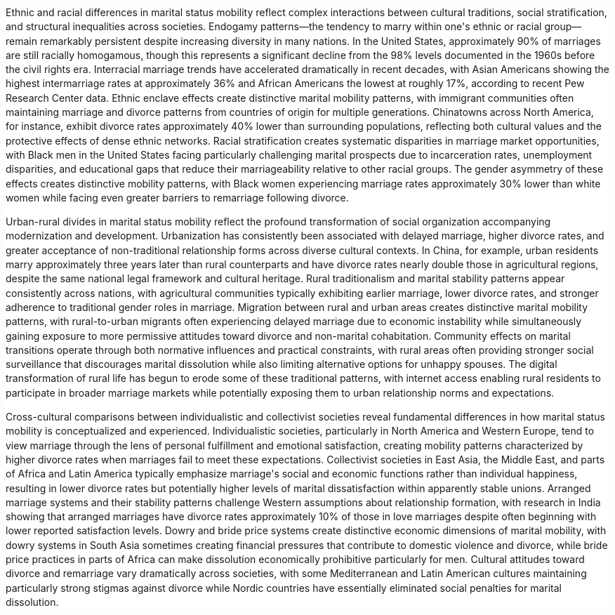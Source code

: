 Ethnic and racial differences in marital status mobility reflect complex interactions between cultural traditions, social stratification, and structural inequalities across societies. Endogamy patterns—the tendency to marry within one's ethnic or racial group—remain remarkably persistent despite increasing diversity in many nations. In the United States, approximately 90% of marriages are still racially homogamous, though this represents a significant decline from the 98% levels documented in the 1960s before the civil rights era. Interracial marriage trends have accelerated dramatically in recent decades, with Asian Americans showing the highest intermarriage rates at approximately 36% and African Americans the lowest at roughly 17%, according to recent Pew Research Center data. Ethnic enclave effects create distinctive marital mobility patterns, with immigrant communities often maintaining marriage and divorce patterns from countries of origin for multiple generations. Chinatowns across North America, for instance, exhibit divorce rates approximately 40% lower than surrounding populations, reflecting both cultural values and the protective effects of dense ethnic networks. Racial stratification creates systematic disparities in marriage market opportunities, with Black men in the United States facing particularly challenging marital prospects due to incarceration rates, unemployment disparities, and educational gaps that reduce their marriageability relative to other racial groups. The gender asymmetry of these effects creates distinctive mobility patterns, with Black women experiencing marriage rates approximately 30% lower than white women while facing even greater barriers to remarriage following divorce.

Urban-rural divides in marital status mobility reflect the profound transformation of social organization accompanying modernization and development. Urbanization has consistently been associated with delayed marriage, higher divorce rates, and greater acceptance of non-traditional relationship forms across diverse cultural contexts. In China, for example, urban residents marry approximately three years later than rural counterparts and have divorce rates nearly double those in agricultural regions, despite the same national legal framework and cultural heritage. Rural traditionalism and marital stability patterns appear consistently across nations, with agricultural communities typically exhibiting earlier marriage, lower divorce rates, and stronger adherence to traditional gender roles in marriage. Migration between rural and urban areas creates distinctive marital mobility patterns, with rural-to-urban migrants often experiencing delayed marriage due to economic instability while simultaneously gaining exposure to more permissive attitudes toward divorce and non-marital cohabitation. Community effects on marital transitions operate through both normative influences and practical constraints, with rural areas often providing stronger social surveillance that discourages marital dissolution while also limiting alternative options for unhappy spouses. The digital transformation of rural life has begun to erode some of these traditional patterns, with internet access enabling rural residents to participate in broader marriage markets while potentially exposing them to urban relationship norms and expectations.

Cross-cultural comparisons between individualistic and collectivist societies reveal fundamental differences in how marital status mobility is conceptualized and experienced. Individualistic societies, particularly in North America and Western Europe, tend to view marriage through the lens of personal fulfillment and emotional satisfaction, creating mobility patterns characterized by higher divorce rates when marriages fail to meet these expectations. Collectivist societies in East Asia, the Middle East, and parts of Africa and Latin America typically emphasize marriage's social and economic functions rather than individual happiness, resulting in lower divorce rates but potentially higher levels of marital dissatisfaction within apparently stable unions. Arranged marriage systems and their stability patterns challenge Western assumptions about relationship formation, with research in India showing that arranged marriages have divorce rates approximately 10% of those in love marriages despite often beginning with lower reported satisfaction levels. Dowry and bride price systems create distinctive economic dimensions of marital mobility, with dowry systems in South Asia sometimes creating financial pressures that contribute to domestic violence and divorce, while bride price practices in parts of Africa can make dissolution economically prohibitive particularly for men. Cultural attitudes toward divorce and remarriage vary dramatically across societies, with some Mediterranean and Latin American cultures maintaining particularly strong stigmas against divorce while Nordic countries have essentially eliminated social penalties for marital dissolution.
